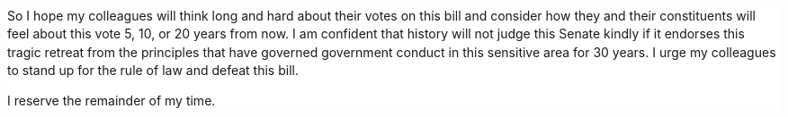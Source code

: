 So I hope my colleagues will think long and hard about their votes on 
this bill and consider how they and their constituents will feel about 
this vote 5, 10, or 20 years from now. I am confident that history will 
not judge this Senate kindly if it endorses this tragic retreat from 
the principles that have governed government conduct in this sensitive 
area for 30 years. I urge my colleagues to stand up for the rule of law 
and defeat this bill.

I reserve the remainder of my time.